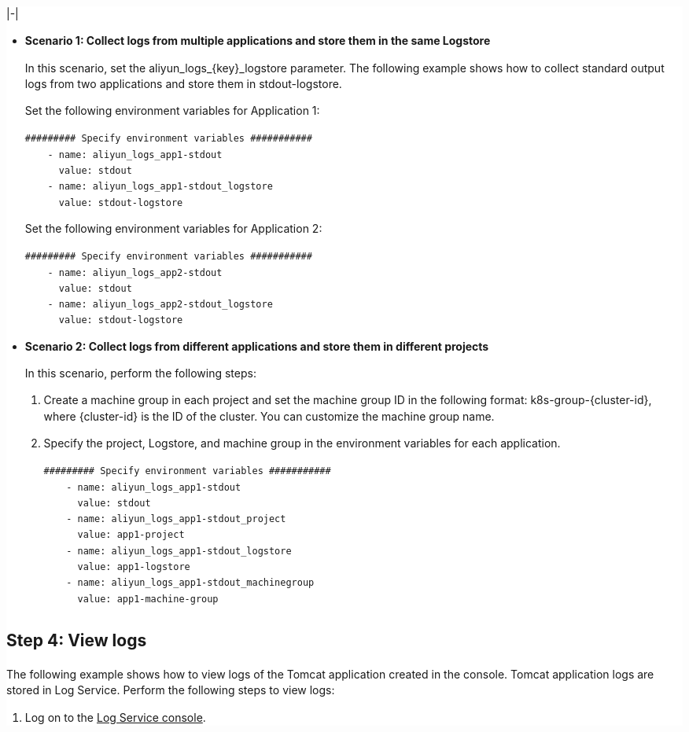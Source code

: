 |-|

-   **Scenario 1: Collect logs from multiple applications and store them in the same Logstore**

    In this scenario, set the aliyun\_logs\_\{key\}\_logstore parameter. The following example shows how to collect standard output logs from two applications and store them in stdout-logstore.

    Set the following environment variables for Application 1:

    ```
    ######### Specify environment variables ###########
        - name: aliyun_logs_app1-stdout
          value: stdout
        - name: aliyun_logs_app1-stdout_logstore
          value: stdout-logstore
    ```

    Set the following environment variables for Application 2:

    ```
    ######### Specify environment variables ###########
        - name: aliyun_logs_app2-stdout
          value: stdout
        - name: aliyun_logs_app2-stdout_logstore
          value: stdout-logstore
    ```

-   **Scenario 2: Collect logs from different applications and store them in different projects**

    In this scenario, perform the following steps:

    1.  Create a machine group in each project and set the machine group ID in the following format: k8s-group-\{cluster-id\}, where \{cluster-id\} is the ID of the cluster. You can customize the machine group name.
    2.  Specify the project, Logstore, and machine group in the environment variables for each application.

        ```
        ######### Specify environment variables ###########
            - name: aliyun_logs_app1-stdout
              value: stdout
            - name: aliyun_logs_app1-stdout_project
              value: app1-project
            - name: aliyun_logs_app1-stdout_logstore
              value: app1-logstore
            - name: aliyun_logs_app1-stdout_machinegroup
              value: app1-machine-group
        ```


## Step 4: View logs

The following example shows how to view logs of the Tomcat application created in the console. Tomcat application logs are stored in Log Service. Perform the following steps to view logs:

1.  Log on to the [Log Service console](https://sls.console.aliyun.com).
